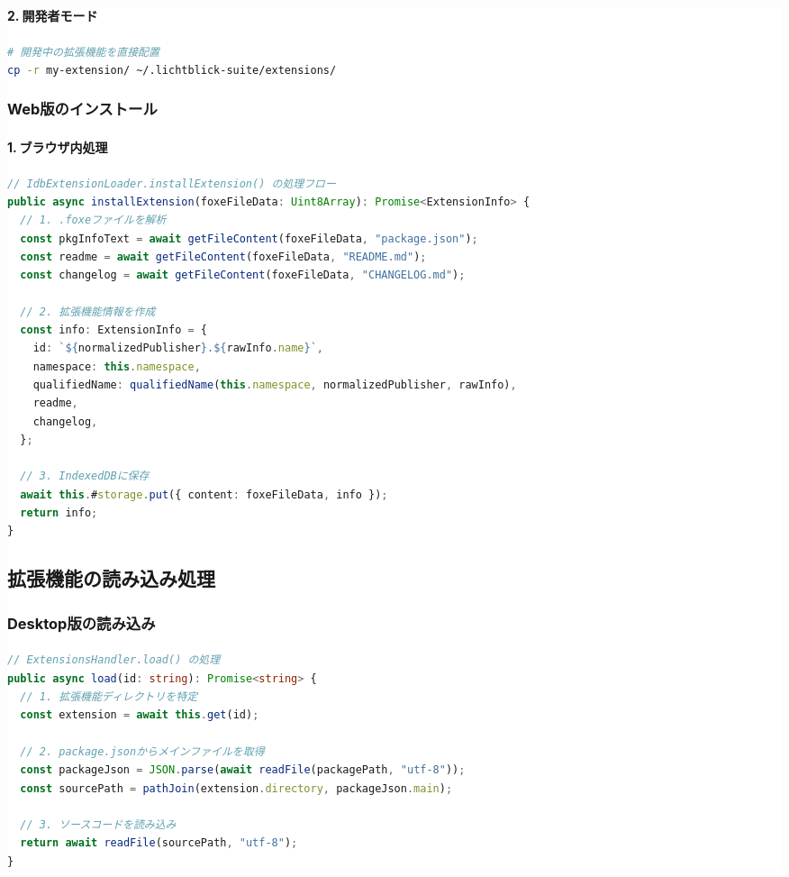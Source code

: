 #### 2. 開発者モード

```bash
# 開発中の拡張機能を直接配置
cp -r my-extension/ ~/.lichtblick-suite/extensions/
```

### Web版のインストール

#### 1. ブラウザ内処理

```typescript
// IdbExtensionLoader.installExtension() の処理フロー
public async installExtension(foxeFileData: Uint8Array): Promise<ExtensionInfo> {
  // 1. .foxeファイルを解析
  const pkgInfoText = await getFileContent(foxeFileData, "package.json");
  const readme = await getFileContent(foxeFileData, "README.md");
  const changelog = await getFileContent(foxeFileData, "CHANGELOG.md");

  // 2. 拡張機能情報を作成
  const info: ExtensionInfo = {
    id: `${normalizedPublisher}.${rawInfo.name}`,
    namespace: this.namespace,
    qualifiedName: qualifiedName(this.namespace, normalizedPublisher, rawInfo),
    readme,
    changelog,
  };

  // 3. IndexedDBに保存
  await this.#storage.put({ content: foxeFileData, info });
  return info;
}
```

## 拡張機能の読み込み処理

### Desktop版の読み込み

```typescript
// ExtensionsHandler.load() の処理
public async load(id: string): Promise<string> {
  // 1. 拡張機能ディレクトリを特定
  const extension = await this.get(id);

  // 2. package.jsonからメインファイルを取得
  const packageJson = JSON.parse(await readFile(packagePath, "utf-8"));
  const sourcePath = pathJoin(extension.directory, packageJson.main);

  // 3. ソースコードを読み込み
  return await readFile(sourcePath, "utf-8");
}
```
